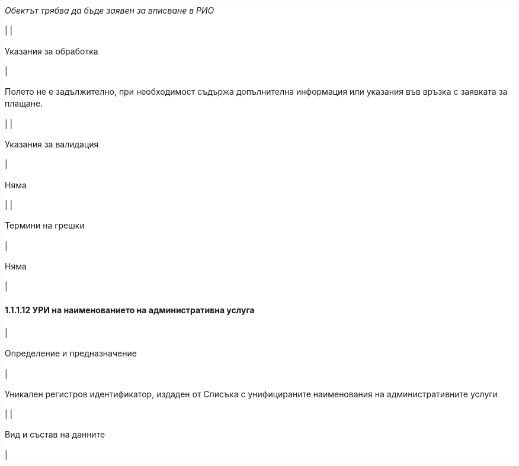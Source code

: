 *Обектът трябва да бъде заявен за вписване в РИО*

 |
|

Указания за обработка

 |

Полето не е задължително, при необходимост съдържа допълнителна информация или указания във връзка с заявката за плащане.

 |
|

Указания за валидация

 |

Няма

 |
|

Термини на грешки

 |

Няма

 |

#### 1.1.1.12 УРИ на наименованието на административна услуга

|

Определение и предназначение

 |

Уникален регистров идентификатор, издаден от Списъка с унифицираните наименования на административните услуги

 |
|

Вид и състав на данните

 |
